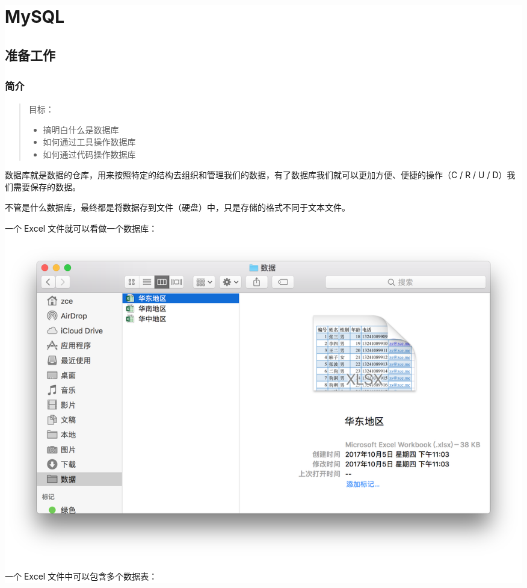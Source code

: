 # MySQL

## 准备工作

### 简介

> 目标：
>
> - 搞明白什么是数据库
> - 如何通过工具操作数据库
> - 如何通过代码操作数据库

数据库就是数据的仓库，用来按照特定的结构去组织和管理我们的数据，有了数据库我们就可以更加方便、便捷的操作（C / R / U / D）我们需要保存的数据。

不管是什么数据库，最终都是将数据存到文件（硬盘）中，只是存储的格式不同于文本文件。

一个 Excel 文件就可以看做一个数据库：

![excel-files](media/excel-files.png)

一个 Excel 文件中可以包含多个数据表：
